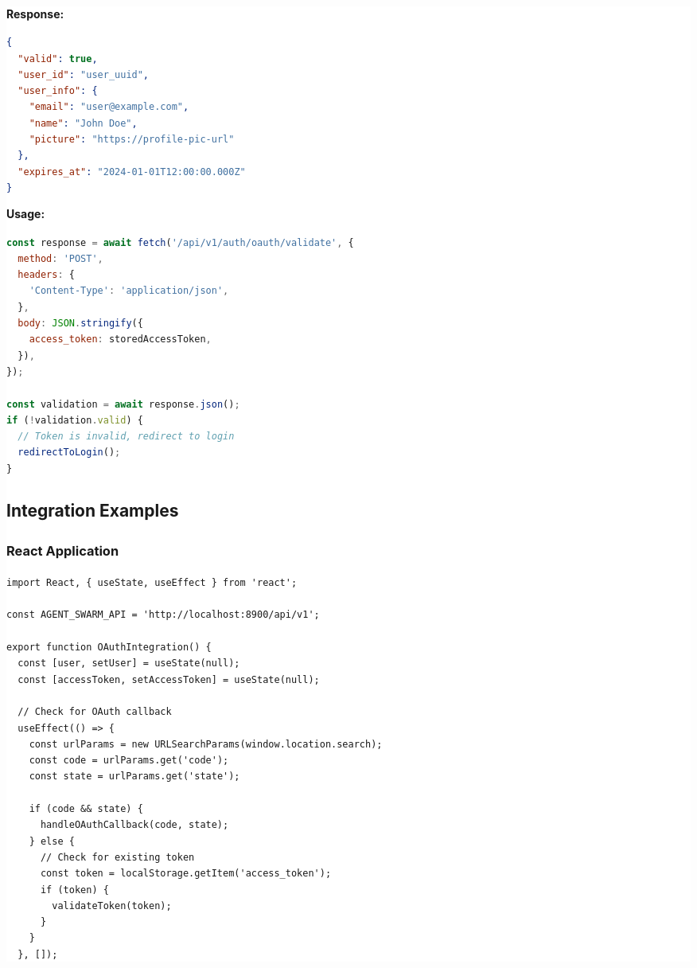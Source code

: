 **Response:**

```json
{
  "valid": true,
  "user_id": "user_uuid",
  "user_info": {
    "email": "user@example.com",
    "name": "John Doe",
    "picture": "https://profile-pic-url"
  },
  "expires_at": "2024-01-01T12:00:00.000Z"
}
```

**Usage:**

```javascript
const response = await fetch('/api/v1/auth/oauth/validate', {
  method: 'POST',
  headers: {
    'Content-Type': 'application/json',
  },
  body: JSON.stringify({
    access_token: storedAccessToken,
  }),
});

const validation = await response.json();
if (!validation.valid) {
  // Token is invalid, redirect to login
  redirectToLogin();
}
```

## Integration Examples

### React Application

```tsx
import React, { useState, useEffect } from 'react';

const AGENT_SWARM_API = 'http://localhost:8900/api/v1';

export function OAuthIntegration() {
  const [user, setUser] = useState(null);
  const [accessToken, setAccessToken] = useState(null);

  // Check for OAuth callback
  useEffect(() => {
    const urlParams = new URLSearchParams(window.location.search);
    const code = urlParams.get('code');
    const state = urlParams.get('state');

    if (code && state) {
      handleOAuthCallback(code, state);
    } else {
      // Check for existing token
      const token = localStorage.getItem('access_token');
      if (token) {
        validateToken(token);
      }
    }
  }, []);

```